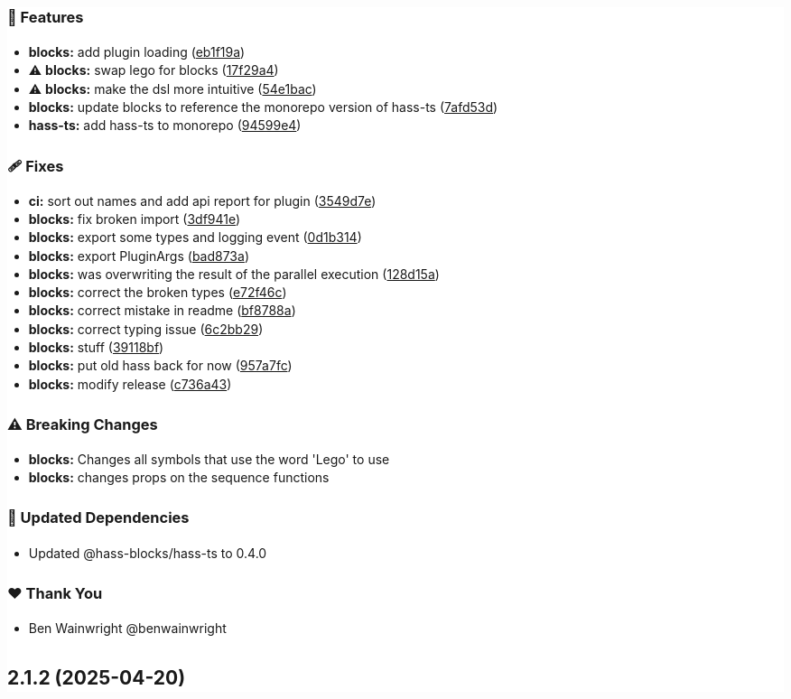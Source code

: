 ### 🚀 Features

- **blocks:** add plugin loading ([eb1f19a](https://github.com/benwainwright/hass-blocks/commit/eb1f19a))
- ⚠️ **blocks:** swap lego for blocks ([17f29a4](https://github.com/benwainwright/hass-blocks/commit/17f29a4))
- ⚠️ **blocks:** make the dsl more intuitive ([54e1bac](https://github.com/benwainwright/hass-blocks/commit/54e1bac))
- **blocks:** update blocks to reference the monorepo version of hass-ts ([7afd53d](https://github.com/benwainwright/hass-blocks/commit/7afd53d))
- **hass-ts:** add hass-ts to monorepo ([94599e4](https://github.com/benwainwright/hass-blocks/commit/94599e4))

### 🩹 Fixes

- **ci:** sort out names and add api report for plugin ([3549d7e](https://github.com/benwainwright/hass-blocks/commit/3549d7e))
- **blocks:** fix broken import ([3df941e](https://github.com/benwainwright/hass-blocks/commit/3df941e))
- **blocks:** export some types and logging event ([0d1b314](https://github.com/benwainwright/hass-blocks/commit/0d1b314))
- **blocks:** export PluginArgs ([bad873a](https://github.com/benwainwright/hass-blocks/commit/bad873a))
- **blocks:** was overwriting the result of the parallel execution ([128d15a](https://github.com/benwainwright/hass-blocks/commit/128d15a))
- **blocks:** correct the broken types ([e72f46c](https://github.com/benwainwright/hass-blocks/commit/e72f46c))
- **blocks:** correct mistake in readme ([bf8788a](https://github.com/benwainwright/hass-blocks/commit/bf8788a))
- **blocks:** correct typing issue ([6c2bb29](https://github.com/benwainwright/hass-blocks/commit/6c2bb29))
- **blocks:** stuff ([39118bf](https://github.com/benwainwright/hass-blocks/commit/39118bf))
- **blocks:** put old hass back for now ([957a7fc](https://github.com/benwainwright/hass-blocks/commit/957a7fc))
- **blocks:** modify release ([c736a43](https://github.com/benwainwright/hass-blocks/commit/c736a43))

### ⚠️ Breaking Changes

- **blocks:** Changes all symbols that use the word 'Lego' to use
- **blocks:** changes props on the sequence functions

### 🧱 Updated Dependencies

- Updated @hass-blocks/hass-ts to 0.4.0

### ❤️ Thank You

- Ben Wainwright @benwainwright

## 2.1.2 (2025-04-20)
